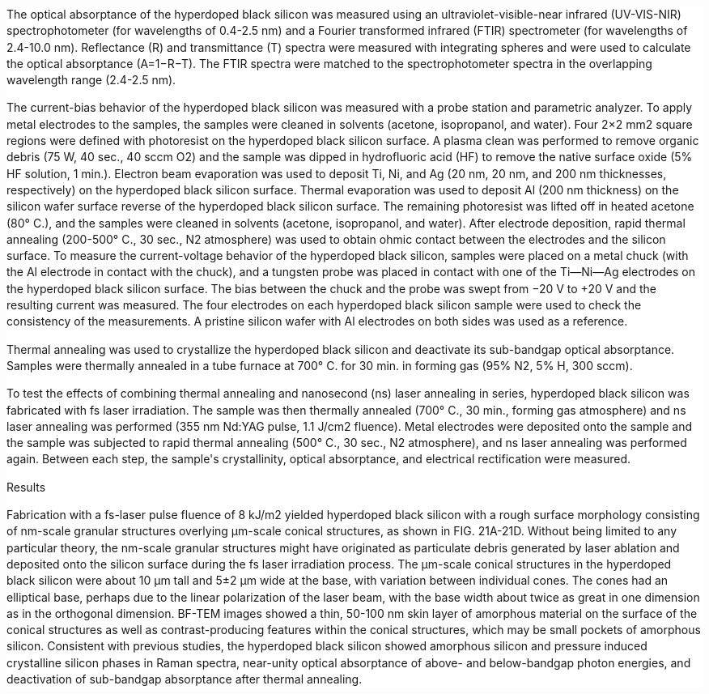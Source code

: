 The optical absorptance of the hyperdoped black silicon was measured using an ultraviolet-visible-near infrared (UV-VIS-NIR) spectrophotometer (for wavelengths of 0.4-2.5 nm) and a Fourier transformed infrared (FTIR) spectrometer (for wavelengths of 2.4-10.0 nm). Reflectance (R) and transmittance (T) spectra were measured with integrating spheres and were used to calculate the optical absorptance (A=1−R−T). The FTIR spectra were matched to the spectrophotometer spectra in the overlapping wavelength range (2.4-2.5 nm).

The current-bias behavior of the hyperdoped black silicon was measured with a probe station and parametric analyzer. To apply metal electrodes to the samples, the samples were cleaned in solvents (acetone, isopropanol, and water). Four 2×2 mm2 square regions were defined with photoresist on the hyperdoped black silicon surface. A plasma clean was performed to remove organic debris (75 W, 40 sec., 40 sccm O2) and the sample was dipped in hydrofluoric acid (HF) to remove the native surface oxide (5% HF solution, 1 min.). Electron beam evaporation was used to deposit Ti, Ni, and Ag (20 nm, 20 nm, and 200 nm thicknesses, respectively) on the hyperdoped black silicon surface. Thermal evaporation was used to deposit Al (200 nm thickness) on the silicon wafer surface reverse of the hyperdoped black silicon surface. The remaining photoresist was lifted off in heated acetone (80° C.), and the samples were cleaned in solvents (acetone, isopropanol, and water). After electrode deposition, rapid thermal annealing (200-500° C., 30 sec., N2 atmosphere) was used to obtain ohmic contact between the electrodes and the silicon surface. To measure the current-voltage behavior of the hyperdoped black silicon, samples were placed on a metal chuck (with the Al electrode in contact with the chuck), and a tungsten probe was placed in contact with one of the Ti—Ni—Ag electrodes on the hyperdoped black silicon surface. The bias between the chuck and the probe was swept from −20 V to +20 V and the resulting current was measured. The four electrodes on each hyperdoped black silicon sample were used to check the consistency of the measurements. A pristine silicon wafer with Al electrodes on both sides was used as a reference.

Thermal annealing was used to crystallize the hyperdoped black silicon and deactivate its sub-bandgap optical absorptance. Samples were thermally annealed in a tube furnace at 700° C. for 30 min. in forming gas (95% N2, 5% H, 300 sccm).

To test the effects of combining thermal annealing and nanosecond (ns) laser annealing in series, hyperdoped black silicon was fabricated with fs laser irradiation. The sample was then thermally annealed (700° C., 30 min., forming gas atmosphere) and ns laser annealing was performed (355 nm Nd:YAG pulse, 1.1 J/cm2 fluence). Metal electrodes were deposited onto the sample and the sample was subjected to rapid thermal annealing (500° C., 30 sec., N2 atmosphere), and ns laser annealing was performed again. Between each step, the sample's crystallinity, optical absorptance, and electrical rectification were measured.

Results

Fabrication with a fs-laser pulse fluence of 8 kJ/m2 yielded hyperdoped black silicon with a rough surface morphology consisting of nm-scale granular structures overlying μm-scale conical structures, as shown in FIG. 21A-21D. Without being limited to any particular theory, the nm-scale granular structures might have originated as particulate debris generated by laser ablation and deposited onto the silicon surface during the fs laser irradiation process. The μm-scale conical structures in the hyperdoped black silicon were about 10 μm tall and 5±2 μm wide at the base, with variation between individual cones. The cones had an elliptical base, perhaps due to the linear polarization of the laser beam, with the base width about twice as great in one dimension as in the orthogonal dimension. BF-TEM images showed a thin, 50-100 nm skin layer of amorphous material on the surface of the conical structures as well as contrast-producing features within the conical structures, which may be small pockets of amorphous silicon. Consistent with previous studies, the hyperdoped black silicon showed amorphous silicon and pressure induced crystalline silicon phases in Raman spectra, near-unity optical absorptance of above- and below-bandgap photon energies, and deactivation of sub-bandgap absorptance after thermal annealing.
